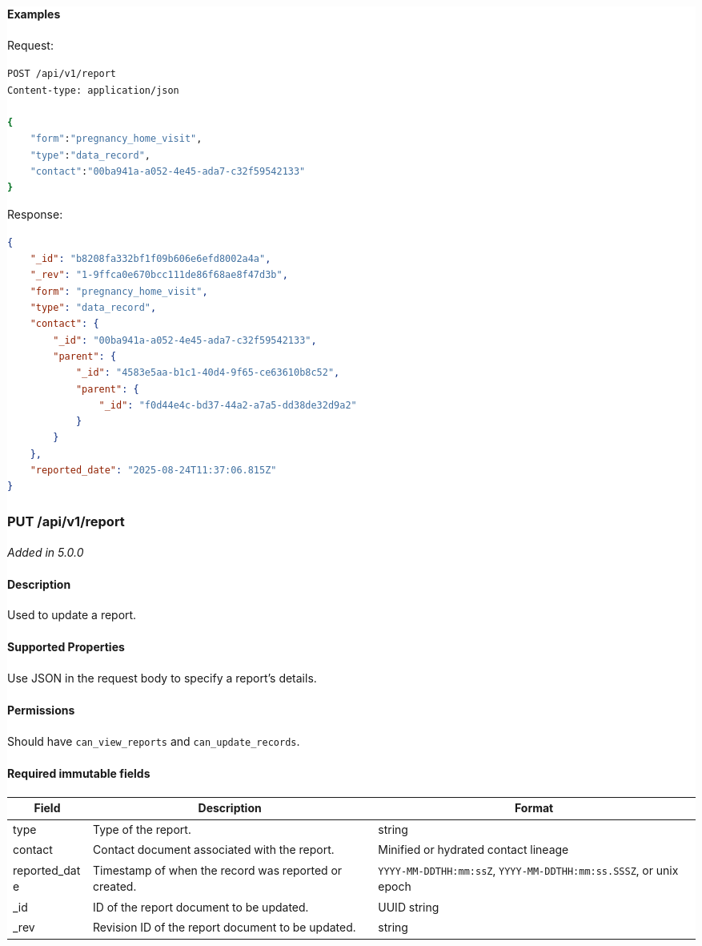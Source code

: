 #### Examples
Request:
```bash
POST /api/v1/report
Content-type: application/json

{
    "form":"pregnancy_home_visit",
    "type":"data_record",
    "contact":"00ba941a-a052-4e45-ada7-c32f59542133"
}
```

Response:
```json
{
    "_id": "b8208fa332bf1f09b606e6efd8002a4a",
    "_rev": "1-9ffca0e670bcc111de86f68ae8f47d3b",
    "form": "pregnancy_home_visit",
    "type": "data_record",
    "contact": {
        "_id": "00ba941a-a052-4e45-ada7-c32f59542133",
        "parent": {
            "_id": "4583e5aa-b1c1-40d4-9f65-ce63610b8c52",
            "parent": {
                "_id": "f0d44e4c-bd37-44a2-a7a5-dd38de32d9a2"
            }
        }
    },
    "reported_date": "2025-08-24T11:37:06.815Z"
}
```

### PUT /api/v1/report

*Added in 5.0.0*

#### Description
Used to update a report.

#### Supported Properties

Use JSON in the request body to specify a report’s details.

#### Permissions
Should have `can_view_reports` and `can_update_records`.

#### Required immutable fields
| Field         | Description                                                   | Format                                           |
|---------------|---------------------------------------------------------------|--------------------------------------------------|
| type          | Type of the report.                                           | string                                           |
| contact       | Contact document associated with the report.                  | Minified or hydrated contact lineage             |
| reported_date | Timestamp of when the record was reported or created.         | `YYYY-MM-DDTHH:mm:ssZ`, `YYYY-MM-DDTHH:mm:ss.SSSZ`, or unix epoch |
| _id           | ID of the report document to be updated.                      | UUID string                                      |
| _rev          | Revision ID of the report document to be updated.             | string                                           |
